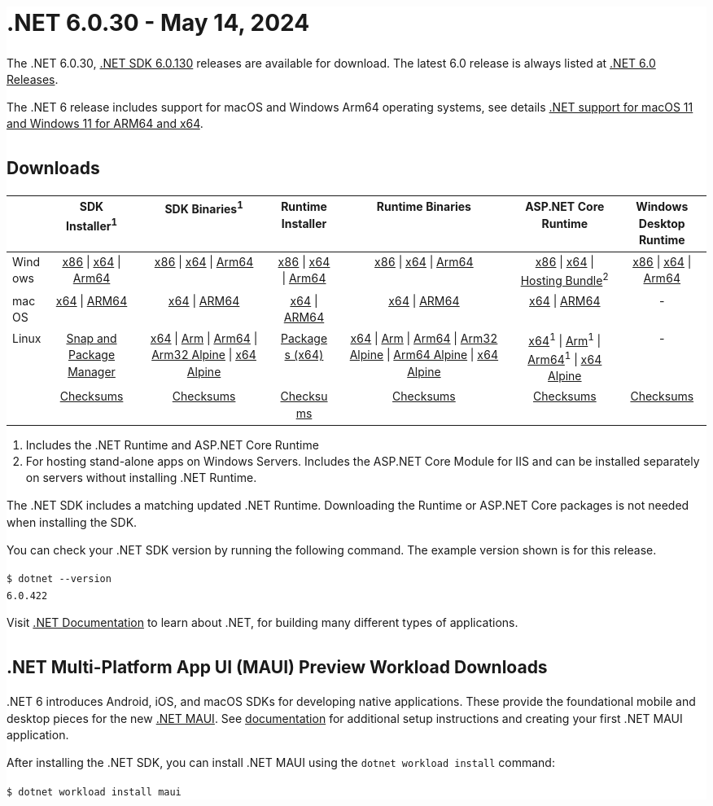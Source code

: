 # .NET 6.0.30 - May 14, 2024

The .NET 6.0.30, [.NET SDK 6.0.130](6.0.130.md) releases are available for download. The latest 6.0 release is always listed at [.NET 6.0 Releases](../README.md).

The .NET 6 release includes support for macOS and Windows Arm64 operating systems, see details [.NET support for macOS 11 and Windows 11 for ARM64 and x64](https://github.com/dotnet/sdk/issues/22380).

## Downloads

|           | SDK Installer<sup>1</sup>                        | SDK Binaries<sup>1</sup>                 | Runtime Installer                                        | Runtime Binaries                                 | ASP.NET Core Runtime           |Windows Desktop Runtime          |
| --------- | :------------------------------------------:     | :----------------------:                 | :---------------------------:                            | :-------------------------:                      | :-----------------:            | :-----------------:            |
| Windows   | [x86][dotnet-sdk-win-x86.exe] \| [x64][dotnet-sdk-win-x64.exe] \| [Arm64][dotnet-sdk-win-arm64.exe] | [x86][dotnet-sdk-win-x86.zip] \| [x64][dotnet-sdk-win-x64.zip] \|  [Arm64][dotnet-sdk-win-arm64.zip] | [x86][dotnet-runtime-win-x86.exe] \| [x64][dotnet-runtime-win-x64.exe] \| [Arm64][dotnet-runtime-win-arm64.exe] | [x86][dotnet-runtime-win-x86.zip] \| [x64][dotnet-runtime-win-x64.zip] \| [Arm64][dotnet-runtime-win-arm64.zip] | [x86][aspnetcore-runtime-win-x86.exe] \| [x64][aspnetcore-runtime-win-x64.exe] \|<br/> [Hosting Bundle][dotnet-hosting-win.exe]<sup>2</sup> | [x86][windowsdesktop-runtime-win-x86.exe] \| [x64][windowsdesktop-runtime-win-x64.exe] \| [Arm64][windowsdesktop-runtime-win-arm64.exe] |
| macOS     | [x64][dotnet-sdk-osx-x64.pkg] \| [ARM64][dotnet-sdk-osx-arm64.pkg] | [x64][dotnet-sdk-osx-x64.tar.gz] \| [ARM64][dotnet-sdk-osx-arm64.tar.gz]  | [x64][dotnet-runtime-osx-x64.pkg] \| [ARM64][dotnet-runtime-osx-arm64.pkg] | [x64][dotnet-runtime-osx-x64.tar.gz] \| [ARM64][dotnet-runtime-osx-arm64.tar.gz]| [x64][aspnetcore-runtime-osx-x64.tar.gz] \| [ARM64][aspnetcore-runtime-osx-arm64.tar.gz] | - |<sup>1</sup>
| Linux     |  [Snap and Package Manager](../install-linux.md)  | [x64][dotnet-sdk-linux-x64.tar.gz] \| [Arm][dotnet-sdk-linux-arm.tar.gz]  \| [Arm64][dotnet-sdk-linux-arm64.tar.gz] \| [Arm32 Alpine][dotnet-sdk-linux-musl-arm.tar.gz]  \| [x64 Alpine][dotnet-sdk-linux-musl-x64.tar.gz] | [Packages (x64)][linux-packages] | [x64][dotnet-runtime-linux-x64.tar.gz] \| [Arm][dotnet-runtime-linux-arm.tar.gz] \| [Arm64][dotnet-runtime-linux-arm64.tar.gz] \| [Arm32 Alpine][dotnet-runtime-linux-musl-arm.tar.gz] \| [Arm64 Alpine][dotnet-runtime-linux-musl-arm64.tar.gz] \| [x64 Alpine][dotnet-runtime-linux-musl-x64.tar.gz]  | [x64][aspnetcore-runtime-linux-x64.tar.gz]<sup>1</sup>  \| [Arm][aspnetcore-runtime-linux-arm.tar.gz]<sup>1</sup> \| [Arm64][aspnetcore-runtime-linux-arm64.tar.gz]<sup>1</sup> \| [x64 Alpine][aspnetcore-runtime-linux-musl-x64.tar.gz] | - | <sup>1</sup> |
|  | [Checksums][checksums-sdk]                             | [Checksums][checksums-sdk]                                      | [Checksums][checksums-runtime]                             | [Checksums][checksums-runtime]  | [Checksums][checksums-runtime]  | [Checksums][checksums-runtime]


1. Includes the .NET Runtime and ASP.NET Core Runtime
2. For hosting stand-alone apps on Windows Servers. Includes the ASP.NET Core Module for IIS and can be installed separately on servers without installing .NET Runtime.


The .NET SDK includes a matching updated .NET Runtime. Downloading the Runtime or ASP.NET Core packages is not needed when installing the SDK.

You can check your .NET SDK version by running the following command. The example version shown is for this release.

```console
$ dotnet --version
6.0.422
```

Visit [.NET Documentation](https://learn.microsoft.com/dotnet/core/) to learn about .NET, for building many different types of applications.

## .NET Multi-Platform App UI (MAUI) Preview Workload Downloads

.NET 6 introduces Android, iOS, and macOS SDKs for developing native applications. These provide the foundational mobile and desktop pieces for the new [.NET MAUI](https://github.com/dotnet/maui). See [documentation](https://learn.microsoft.com/dotnet/maui/get-started/installation) for additional setup instructions and creating your first .NET MAUI application.

After installing the .NET SDK, you can install .NET MAUI using the `dotnet workload install` command:

```console
$ dotnet workload install maui
```


[blob-runtime]: https://dotnetcli.blob.core.windows.net/dotnet/Runtime/
[blob-sdk]: https://dotnetcli.blob.core.windows.net/dotnet/Sdk/
[release-notes]: https://github.com/dotnet/core/blob/main/release-notes/6.0/6.0.30/6.0.30.md
[checksums-runtime]: https://dotnetcli.blob.core.windows.net/dotnet/checksums/6.0.30-sha.txt
[checksums-sdk]: https://dotnetcli.blob.core.windows.net/dotnet/checksums/6.0.30-sha.txt
[linux-install]: https://learn.microsoft.com/dotnet/core/install/linux
[linux-setup]: https://github.com/dotnet/core/blob/main/Documentation/linux-setup.md
[dotnet-blog]:  https://devblogs.microsoft.com/dotnet/dotnet-and-dotnet-framework-may-2024-servicing-updates/
[aspnet-blog]: https://devblogs.microsoft.com/dotnet/announcing-asp-net-core-in-net-6/
[maui-blog]: https://devblogs.microsoft.com/dotnet/update-on-dotnet-maui/
[linux-packages]: ../install-linux.md
[//]: # ( Runtime 6.0.30)
[dotnet-runtime-linux-arm.tar.gz]: https://download.visualstudio.microsoft.com/download/pr/483f6fe3-77d1-4836-bd77-5e31a692e20b/b17e2cdc16ef6a011b007cd751304ed5/dotnet-runtime-6.0.30-linux-arm.tar.gz
[dotnet-runtime-linux-arm64.tar.gz]: https://download.visualstudio.microsoft.com/download/pr/27a21bdd-cad5-4f5a-b7a3-86942632a745/3d7aba7c0cfe0c28342a8f83b65e72b9/dotnet-runtime-6.0.30-linux-arm64.tar.gz
[dotnet-runtime-linux-musl-arm.tar.gz]: https://download.visualstudio.microsoft.com/download/pr/f4b42b62-3be8-4d35-9ac4-963dbff46eca/cbdc0f0d8d1f1b1bd2d3e940a90ed32f/dotnet-runtime-6.0.30-linux-musl-arm.tar.gz
[dotnet-runtime-linux-musl-arm64.tar.gz]: https://download.visualstudio.microsoft.com/download/pr/bbacb3d4-59eb-4fa5-8516-433e9026b121/892d304ec8cbedc744e4754ee13eba3b/dotnet-runtime-6.0.30-linux-musl-arm64.tar.gz
[dotnet-runtime-linux-musl-x64.tar.gz]: https://download.visualstudio.microsoft.com/download/pr/e29d4eb6-9ab6-4829-aac7-ad2735fd5315/3f0c147178cd55a76dab707929dd9e44/dotnet-runtime-6.0.30-linux-musl-x64.tar.gz
[dotnet-runtime-linux-x64.tar.gz]: https://download.visualstudio.microsoft.com/download/pr/a80ab89d-9f64-47b9-bba5-907a4cdaf457/c5714a6e605ef86293a5145d8ea72f39/dotnet-runtime-6.0.30-linux-x64.tar.gz
[dotnet-runtime-osx-arm64.pkg]: https://download.visualstudio.microsoft.com/download/pr/98933696-35c7-4fd8-a064-464b225936bc/d6b3543a85048bfbfeaf573c530ff325/dotnet-runtime-6.0.30-osx-arm64.pkg
[dotnet-runtime-osx-arm64.tar.gz]: https://download.visualstudio.microsoft.com/download/pr/e78e6379-e47a-4e24-ac6b-1c3182f1d664/b8f47b2f04b15c78ac24a8bc88000131/dotnet-runtime-6.0.30-osx-arm64.tar.gz
[dotnet-runtime-osx-x64.pkg]: https://download.visualstudio.microsoft.com/download/pr/ae918557-0104-47ec-852e-8a7d7da28f0c/88cb2064682655ebd9af66b5884415d0/dotnet-runtime-6.0.30-osx-x64.pkg
[dotnet-runtime-osx-x64.tar.gz]: https://download.visualstudio.microsoft.com/download/pr/aee516fe-b6d8-40db-b284-1a287f7cd5ce/c217b7cdbcac883886169b82bcc2b7d8/dotnet-runtime-6.0.30-osx-x64.tar.gz
[dotnet-runtime-win-arm64.exe]: https://download.visualstudio.microsoft.com/download/pr/c9a26964-93dc-4553-9d8c-476429b8ab97/b3d8a2434beb4a9731f2799712c97de8/dotnet-runtime-6.0.30-win-arm64.exe
[dotnet-runtime-win-arm64.zip]: https://download.visualstudio.microsoft.com/download/pr/8f10ef9c-0b38-4ce4-807e-2b5963d9af59/34c51c70fdf020cd0bfc4bbbd34b422c/dotnet-runtime-6.0.30-win-arm64.zip
[dotnet-runtime-win-x64.exe]: https://download.visualstudio.microsoft.com/download/pr/4c90e689-0f01-44a5-b9f3-1e3f5719b958/036442fd1c69b528939b5f98b7180f44/dotnet-runtime-6.0.30-win-x64.exe
[dotnet-runtime-win-x64.zip]: https://download.visualstudio.microsoft.com/download/pr/4cbb8ef9-bdab-4c78-a09a-bc44fdd4574f/15fe579eb104fb9c3254540075e423b8/dotnet-runtime-6.0.30-win-x64.zip
[dotnet-runtime-win-x86.exe]: https://download.visualstudio.microsoft.com/download/pr/7be97c08-23b8-4f60-ad04-82bac01ee741/e1631e554c004a83a118cfee672f3ee9/dotnet-runtime-6.0.30-win-x86.exe
[dotnet-runtime-win-x86.zip]: https://download.visualstudio.microsoft.com/download/pr/d67770a3-84d1-49b9-a5ae-93aef0c45ec5/bbb1fa9e139c5be7ba2f747732aa7d76/dotnet-runtime-6.0.30-win-x86.zip
[//]: # ( WindowsDesktop 6.0.30)
[windowsdesktop-runtime-win-arm64.exe]: https://download.visualstudio.microsoft.com/download/pr/62c0149c-c117-4600-8717-cbdd0f6101aa/00c4f58f028abd47afe3ad9c41c6ca9a/windowsdesktop-runtime-6.0.30-win-arm64.exe
[windowsdesktop-runtime-win-arm64.zip]: https://download.visualstudio.microsoft.com/download/pr/d3ad48f5-3eff-40ab-90ae-052da562a692/f0c35f18716ac63e81190b0e84757a99/windowsdesktop-runtime-6.0.30-win-arm64.zip
[windowsdesktop-runtime-win-x64.exe]: https://download.visualstudio.microsoft.com/download/pr/b14af665-ca5f-40a5-b0a9-4c7ca9ff1072/dfc3ab88e4dfbcece4fb7ee5246c406b/windowsdesktop-runtime-6.0.30-win-x64.exe
[windowsdesktop-runtime-win-x64.zip]: https://download.visualstudio.microsoft.com/download/pr/e736525d-4d3b-4bcd-a01b-10e8facabfe5/95cc409bf57021fbb6be4ba2809394c5/windowsdesktop-runtime-6.0.30-win-x64.zip
[windowsdesktop-runtime-win-x86.exe]: https://download.visualstudio.microsoft.com/download/pr/94bd5cf9-0c22-4790-89c6-d1ce4b4fe952/2a01badbae5ec0c3e199f3c2a7ae764f/windowsdesktop-runtime-6.0.30-win-x86.exe
[windowsdesktop-runtime-win-x86.zip]: https://download.visualstudio.microsoft.com/download/pr/740d0876-4421-4ab5-abb9-db8a59ca9c58/d0f24e78945bd5ae8cb781faad2f8439/windowsdesktop-runtime-6.0.30-win-x86.zip
[//]: # ( ASP 6.0.30)
[aspnetcore-runtime-linux-arm.tar.gz]: https://download.visualstudio.microsoft.com/download/pr/4e9433f6-d96f-412e-9eea-006657b32057/fcffac6fb601db009bceb8a4c58a9eea/aspnetcore-runtime-6.0.30-linux-arm.tar.gz
[aspnetcore-runtime-linux-arm64.tar.gz]: https://download.visualstudio.microsoft.com/download/pr/a4c8e994-c595-4698-8cfc-cf3ac166bbbf/9e6b514da011de5191d148d95601a7ec/aspnetcore-runtime-6.0.30-linux-arm64.tar.gz
[aspnetcore-runtime-linux-musl-arm.tar.gz]: https://download.visualstudio.microsoft.com/download/pr/8629bb1d-d6dd-45b6-8398-0751c82dd7fb/679f6876065ec1bc7120524f3c24e5da/aspnetcore-runtime-6.0.30-linux-musl-arm.tar.gz
[aspnetcore-runtime-linux-musl-arm64.tar.gz]: https://download.visualstudio.microsoft.com/download/pr/e889b668-b57b-4d65-ad63-27a469f5b014/625a3b54ef81f8dc202caab3835fd7fb/aspnetcore-runtime-6.0.30-linux-musl-arm64.tar.gz
[aspnetcore-runtime-linux-musl-x64.tar.gz]: https://download.visualstudio.microsoft.com/download/pr/9cef9012-d931-4f34-91b3-e9df5db451d8/4a8854c8dc18438461cf54e05795c7ea/aspnetcore-runtime-6.0.30-linux-musl-x64.tar.gz
[aspnetcore-runtime-linux-x64.tar.gz]: https://download.visualstudio.microsoft.com/download/pr/03d1bc71-2ad1-41b4-aa2f-9e4ef6d5c6ed/29b655655d626c590cb216e0c30bccb3/aspnetcore-runtime-6.0.30-linux-x64.tar.gz
[aspnetcore-runtime-osx-arm64.tar.gz]: https://download.visualstudio.microsoft.com/download/pr/0a61c065-2196-4a9f-a34a-9517b3ec9336/538e1624926840a66ef6963f57d44aa0/aspnetcore-runtime-6.0.30-osx-arm64.tar.gz
[aspnetcore-runtime-osx-x64.tar.gz]: https://download.visualstudio.microsoft.com/download/pr/15ab71c2-9230-4afb-87c5-36328af745ed/b859c077ed4d8c00985a2ee87009b6f1/aspnetcore-runtime-6.0.30-osx-x64.tar.gz
[aspnetcore-runtime-win-arm64.zip]: https://download.visualstudio.microsoft.com/download/pr/fc08d418-ec71-4944-bfab-46fa482cbab7/b5429f709866cc339e87c2c43d155ee1/aspnetcore-runtime-6.0.30-win-arm64.zip
[aspnetcore-runtime-win-x64.exe]: https://download.visualstudio.microsoft.com/download/pr/df69e0b0-7666-43f2-9a1d-5c239f0a5d70/ecd33d20405bbc0f9caf30983dd255bf/aspnetcore-runtime-6.0.30-win-x64.exe
[aspnetcore-runtime-win-x64.zip]: https://download.visualstudio.microsoft.com/download/pr/20424721-b266-4fcc-8862-c7d497001955/567470e03758660466c61485d458ed71/aspnetcore-runtime-6.0.30-win-x64.zip
[aspnetcore-runtime-win-x86.exe]: https://download.visualstudio.microsoft.com/download/pr/e418b6d7-11ba-4986-a94b-05129eca848d/832c57d83015072a1c1446dee4366ed6/aspnetcore-runtime-6.0.30-win-x86.exe
[aspnetcore-runtime-win-x86.zip]: https://download.visualstudio.microsoft.com/download/pr/badc125b-8d4f-425d-9228-a461f973141f/8061de10b426a544de715a5e15411a5a/aspnetcore-runtime-6.0.30-win-x86.zip
[dotnet-hosting-win.exe]: https://download.visualstudio.microsoft.com/download/pr/41643a5c-1ed5-41c8-abd0-473112282a79/644e14ace834d476fe3fa6797e472c55/dotnet-hosting-6.0.30-win.exe
[//]: # ( SDK 6.0.422)
[dotnet-sdk-linux-arm.tar.gz]: https://download.visualstudio.microsoft.com/download/pr/7e506c78-3762-4743-b441-656f01a0be8b/3929e58819b463e92f29402f89933e36/dotnet-sdk-6.0.422-linux-arm.tar.gz
[dotnet-sdk-linux-arm64.tar.gz]: https://download.visualstudio.microsoft.com/download/pr/9f8f2c2c-e531-4a5d-b7ed-1e7e4b8bbc29/12e87ade15ce29558b40099d6c152b10/dotnet-sdk-6.0.422-linux-arm64.tar.gz
[dotnet-sdk-linux-musl-arm.tar.gz]: https://download.visualstudio.microsoft.com/download/pr/0430126e-df4b-41ee-b093-051d296bf485/247b9749f364a4ce2cc6e1db6daff8b0/dotnet-sdk-6.0.422-linux-musl-arm.tar.gz
[dotnet-sdk-linux-musl-arm64.tar.gz]: https://download.visualstudio.microsoft.com/download/pr/7c818b48-9346-4eb1-8dd1-f1285f65d675/2cf742083041b91fc93339efe3d7200d/dotnet-sdk-6.0.422-linux-musl-arm64.tar.gz
[dotnet-sdk-linux-musl-x64.tar.gz]: https://download.visualstudio.microsoft.com/download/pr/61decbf0-7544-4979-bf53-77731cacab87/454424446b24f8c801e80e17ae8b9268/dotnet-sdk-6.0.422-linux-musl-x64.tar.gz
[dotnet-sdk-linux-x64.tar.gz]: https://download.visualstudio.microsoft.com/download/pr/316ad9ae-22cb-478b-b51e-47667f1e7027/7a13422c0951e9235b7692c610b83442/dotnet-sdk-6.0.422-linux-x64.tar.gz
[dotnet-sdk-osx-arm64.pkg]: https://download.visualstudio.microsoft.com/download/pr/6427e918-a7a3-4c2c-81f3-15f92e61e661/468d9aaaff48719810e170b0ccf679e8/dotnet-sdk-6.0.422-osx-arm64.pkg
[dotnet-sdk-osx-arm64.tar.gz]: https://download.visualstudio.microsoft.com/download/pr/2f0c0bae-a26c-44c1-bd9e-9fcd42548066/c88dc835e8ac824d992696122c10d959/dotnet-sdk-6.0.422-osx-arm64.tar.gz
[dotnet-sdk-osx-x64.pkg]: https://download.visualstudio.microsoft.com/download/pr/ce675d3b-f53e-4638-a758-6c2c1fff25dd/ca400cd93ebb189399599589ad6c352c/dotnet-sdk-6.0.422-osx-x64.pkg
[dotnet-sdk-osx-x64.tar.gz]: https://download.visualstudio.microsoft.com/download/pr/818b0c97-95cc-4da8-b5af-05f6854c5e89/200ee246643a1d6a0436ad967ae705f1/dotnet-sdk-6.0.422-osx-x64.tar.gz
[dotnet-sdk-win-arm64.exe]: https://download.visualstudio.microsoft.com/download/pr/f39e11e0-03bd-4d5b-b5f6-3ae7dce29222/a22b7612e6ffeebde8f662cc0ead90ec/dotnet-sdk-6.0.422-win-arm64.exe
[dotnet-sdk-win-arm64.zip]: https://download.visualstudio.microsoft.com/download/pr/09f68839-eb40-4bd5-a356-d5b5d50294c2/cf2a1373e137b30b6e61960ed2f4935c/dotnet-sdk-6.0.422-win-arm64.zip
[dotnet-sdk-win-x64.exe]: https://download.visualstudio.microsoft.com/download/pr/47f095fd-7aa8-4def-82d0-57897cf32202/f063bf11d48ab31bb6f87a6d582a57a8/dotnet-sdk-6.0.422-win-x64.exe
[dotnet-sdk-win-x64.zip]: https://download.visualstudio.microsoft.com/download/pr/078b7ea9-b26e-4c4e-80eb-3a79be9906d8/a20046f51d2e14c20ac4d5872f29d174/dotnet-sdk-6.0.422-win-x64.zip
[dotnet-sdk-win-x86.exe]: https://download.visualstudio.microsoft.com/download/pr/1c3a9ea6-02ed-4420-84a6-f5b91aa3f2f3/a766b889cb6298b14102c6563d994fbf/dotnet-sdk-6.0.422-win-x86.exe
[dotnet-sdk-win-x86.zip]: https://download.visualstudio.microsoft.com/download/pr/34a90c0d-cdfb-4a5c-bbb1-bf57919a3afb/e86043cec9beb64de028d5e529023433/dotnet-sdk-6.0.422-win-x86.zip